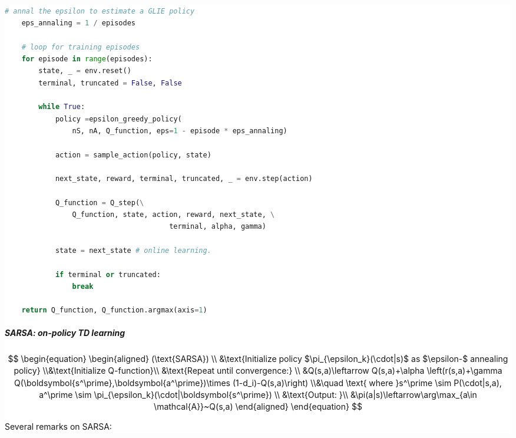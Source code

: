 ```python
# annal the epsilon to estimate a GLIE policy
    eps_annaling = 1 / episodes

    # loop for training episodes
    for episode in range(episodes):
        state, _ = env.reset()
        terminal, truncated = False, False

        while True:
            policy =epsilon_greedy_policy(
                nS, nA, Q_function, eps=1 - episode * eps_annaling)

            action = sample_action(policy, state)

            next_state, reward, terminal, truncated, _ = env.step(action)  

            Q_function = Q_step(\
                Q_function, state, action, reward, next_state, \
                                       terminal, alpha, gamma)
            
            state = next_state # online learning.
            
            if terminal or truncated:
                break

    return Q_function, Q_function.argmax(axis=1)
```



##### SARSA: on-policy TD learning

$$
\begin{equation}
\begin{aligned}
(\text{SARSA})
\\
&\text{Initialize policy $\pi_{\epsilon_k}(\cdot|s)$ as $\epsilon-$ annealing policy}
\\&\text{Initialize Q-function}\\
&\text{Repeat until convergence:} \\
&Q(s,a)\leftarrow Q(s,a)+\alpha \left(r(s,a)+\gamma Q(\boldsymbol{s^\prime},\boldsymbol{a^\prime})\times (1-d_i)-Q(s,a)\right)
\\&\quad \text{ where }s^\prime \sim P(\cdot|s,a), a^\prime \sim \pi_{\epsilon_k}(\cdot|\boldsymbol{s^\prime})
\\
&\text{Output: }\\
&\pi(a|s)\leftarrow\arg\max_{a\in \mathcal{A}}~Q(s,a)
\end{aligned}
\end{equation}
$$

Several remarks on SARSA:
